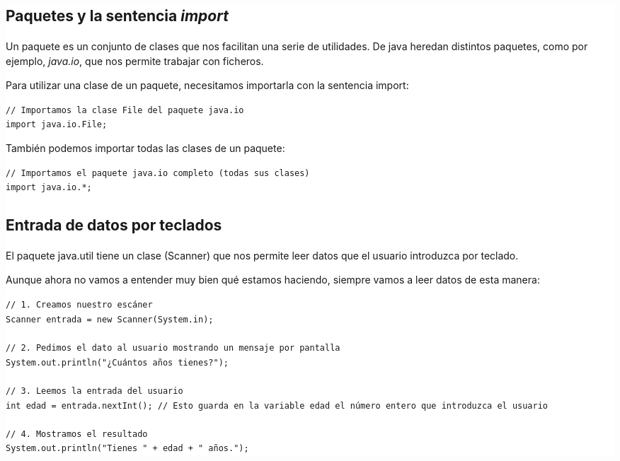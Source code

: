 ## Paquetes y la sentencia *import*
Un paquete es un conjunto de clases que nos facilitan una serie de utilidades. 
De java heredan distintos paquetes, como por ejemplo, *java.io*, que nos permite trabajar con ficheros.

Para utilizar una clase de un paquete, necesitamos importarla con la sentencia import:
```
// Importamos la clase File del paquete java.io
import java.io.File;
```

También podemos importar todas las clases de un paquete:
```
// Importamos el paquete java.io completo (todas sus clases)
import java.io.*;
```

## Entrada de datos por teclados
El paquete java.util tiene un clase (Scanner) que nos permite leer datos
que el usuario introduzca por teclado.

Aunque ahora no vamos a entender muy bien qué estamos haciendo, 
siempre vamos a leer datos de esta manera:

```
// 1. Creamos nuestro escáner
Scanner entrada = new Scanner(System.in);

// 2. Pedimos el dato al usuario mostrando un mensaje por pantalla
System.out.println("¿Cuántos años tienes?");

// 3. Leemos la entrada del usuario
int edad = entrada.nextInt(); // Esto guarda en la variable edad el número entero que introduzca el usuario

// 4. Mostramos el resultado
System.out.println("Tienes " + edad + " años.");
```